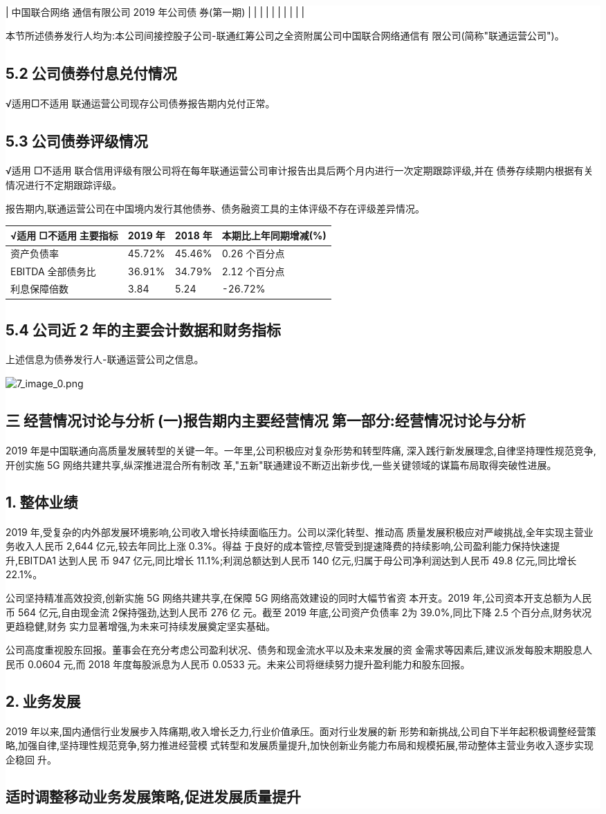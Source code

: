 | 中国联合网络 通信有限公司 2019 年公司债 券(第一期)           |          |                       |                                                              |         |            |          |                |              |                          |

本节所述债券发行人均为:本公司间接控股子公司-联通红筹公司之全资附属公司中国联合网络通信有 限公司(简称"联通运营公司")。

## 5.2 公司债券付息兑付情况

√适用□不适用 联通运营公司现存公司债券报告期内兑付正常。

## 5.3 公司债券评级情况

√适用 □不适用 联合信用评级有限公司将在每年联通运营公司审计报告出具后两个月内进行一次定期跟踪评级,并在 债券存续期内根据有关情况进行不定期跟踪评级。

报告期内,联通运营公司在中国境内发行其他债券、债务融资工具的主体评级不存在评级差异情况。

| √适用 □不适用 主要指标   | 2019 年   | 2018 年   | 本期比上年同期增减(%)   |
|--------------------------|-----------|-----------|---------------------------|
| 资产负债率               | 45.72%    | 45.46%    | 0.26 个百分点             |
| EBITDA 全部债务比        | 36.91%    | 34.79%    | 2.12 个百分点             |
| 利息保障倍数             | 3.84      | 5.24      | -26.72%                   |

## 5.4 公司近 2 年的主要会计数据和财务指标

上述信息为债券发行人-联通运营公司之信息。

![7_image_0.png](7_image_0.png)

## 三 经营情况讨论与分析 (一)报告期内主要经营情况 第一部分:经营情况讨论与分析

2019 年是中国联通向高质量发展转型的关键一年。一年里,公司积极应对复杂形势和转型阵痛, 深入践行新发展理念,自律坚持理性规范竞争,开创实施 5G 网络共建共享,纵深推进混合所有制改 革,"五新"联通建设不断迈出新步伐,一些关键领域的谋篇布局取得突破性进展。

## 1. 整体业绩

2019 年,受复杂的内外部发展环境影响,公司收入增长持续面临压力。公司以深化转型、推动高 质量发展积极应对严峻挑战,全年实现主营业务收入人民币 2,644 亿元,较去年同比上涨 0.3%。得益 于良好的成本管控,尽管受到提速降费的持续影响,公司盈利能力保持快速提升,EBITDA1 达到人民 币 947 亿元,同比增长 11.1%;利润总额达到人民币 140 亿元,归属于母公司净利润达到人民币 49.8 亿元,同比增长 22.1%。

公司坚持精准高效投资,创新实施 5G 网络共建共享,在保障 5G 网络高效建设的同时大幅节省资 本开支。2019 年,公司资本开支总额为人民币 564 亿元,自由现金流 2保持强劲,达到人民币 276 亿 元。截至 2019 年底,公司资产负债率 2为 39.0%,同比下降 2.5 个百分点,财务状况更趋稳健,财务 实力显著增强,为未来可持续发展奠定坚实基础。

公司高度重视股东回报。董事会在充分考虑公司盈利状况、债务和现金流水平以及未来发展的资 金需求等因素后,建议派发每股末期股息人民币 0.0604 元,而 2018 年度每股派息为人民币 0.0533 元。未来公司将继续努力提升盈利能力和股东回报。

## 2. 业务发展

2019 年以来,国内通信行业发展步入阵痛期,收入增长乏力,行业价值承压。面对行业发展的新 形势和新挑战,公司自下半年起积极调整经营策略,加强自律,坚持理性规范竞争,努力推进经营模 式转型和发展质量提升,加快创新业务能力布局和规模拓展,带动整体主营业务收入逐步实现企稳回 升。

## 适时调整移动业务发展策略,促进发展质量提升
